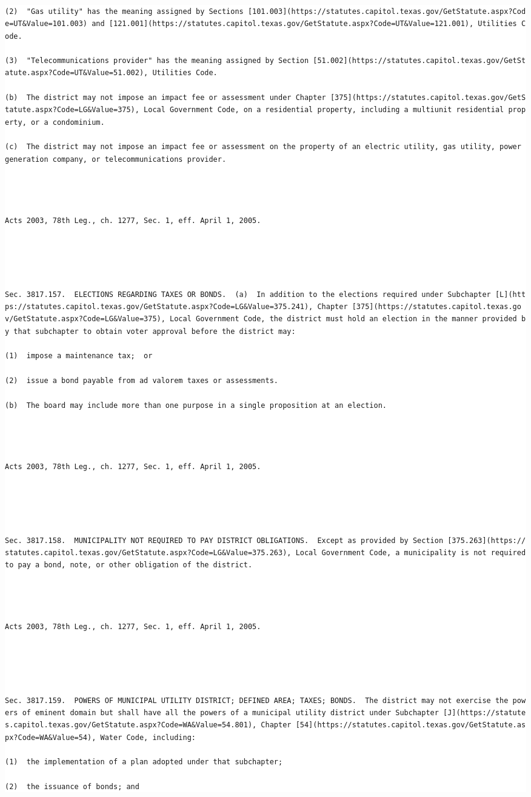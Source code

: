     (2)  "Gas utility" has the meaning assigned by Sections [101.003](https://statutes.capitol.texas.gov/GetStatute.aspx?Code=UT&Value=101.003) and [121.001](https://statutes.capitol.texas.gov/GetStatute.aspx?Code=UT&Value=121.001), Utilities Code.
    
    (3)  "Telecommunications provider" has the meaning assigned by Section [51.002](https://statutes.capitol.texas.gov/GetStatute.aspx?Code=UT&Value=51.002), Utilities Code.
    
    (b)  The district may not impose an impact fee or assessment under Chapter [375](https://statutes.capitol.texas.gov/GetStatute.aspx?Code=LG&Value=375), Local Government Code, on a residential property, including a multiunit residential property, or a condominium.
    
    (c)  The district may not impose an impact fee or assessment on the property of an electric utility, gas utility, power generation company, or telecommunications provider.
    
    
    
    
    Acts 2003, 78th Leg., ch. 1277, Sec. 1, eff. April 1, 2005.
    
    
    
    
    
    Sec. 3817.157.  ELECTIONS REGARDING TAXES OR BONDS.  (a)  In addition to the elections required under Subchapter [L](https://statutes.capitol.texas.gov/GetStatute.aspx?Code=LG&Value=375.241), Chapter [375](https://statutes.capitol.texas.gov/GetStatute.aspx?Code=LG&Value=375), Local Government Code, the district must hold an election in the manner provided by that subchapter to obtain voter approval before the district may:
    
    (1)  impose a maintenance tax;  or
    
    (2)  issue a bond payable from ad valorem taxes or assessments.
    
    (b)  The board may include more than one purpose in a single proposition at an election.
    
    
    
    
    Acts 2003, 78th Leg., ch. 1277, Sec. 1, eff. April 1, 2005.
    
    
    
    
    
    Sec. 3817.158.  MUNICIPALITY NOT REQUIRED TO PAY DISTRICT OBLIGATIONS.  Except as provided by Section [375.263](https://statutes.capitol.texas.gov/GetStatute.aspx?Code=LG&Value=375.263), Local Government Code, a municipality is not required to pay a bond, note, or other obligation of the district.
    
    
    
    
    Acts 2003, 78th Leg., ch. 1277, Sec. 1, eff. April 1, 2005.
    
    
    
    
    
    Sec. 3817.159.  POWERS OF MUNICIPAL UTILITY DISTRICT; DEFINED AREA; TAXES; BONDS.  The district may not exercise the powers of eminent domain but shall have all the powers of a municipal utility district under Subchapter [J](https://statutes.capitol.texas.gov/GetStatute.aspx?Code=WA&Value=54.801), Chapter [54](https://statutes.capitol.texas.gov/GetStatute.aspx?Code=WA&Value=54), Water Code, including:
    
    (1)  the implementation of a plan adopted under that subchapter;
    
    (2)  the issuance of bonds; and
    